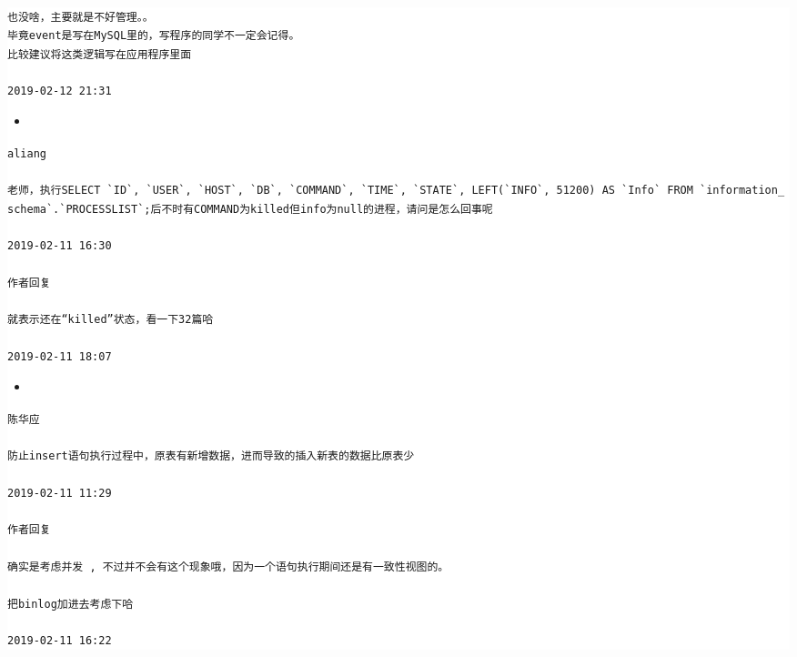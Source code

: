     也没啥，主要就是不好管理。。
    毕竟event是写在MySQL里的，写程序的同学不一定会记得。
    比较建议将这类逻辑写在应用程序里面

    2019-02-12 21:31

- 

    aliang

    老师，执行SELECT `ID`, `USER`, `HOST`, `DB`, `COMMAND`, `TIME`, `STATE`, LEFT(`INFO`, 51200) AS `Info` FROM `information_schema`.`PROCESSLIST`;后不时有COMMAND为killed但info为null的进程，请问是怎么回事呢

    2019-02-11 16:30

    作者回复

    就表示还在“killed”状态，看一下32篇哈

    2019-02-11 18:07

- 

    陈华应

    防止insert语句执行过程中，原表有新增数据，进而导致的插入新表的数据比原表少

    2019-02-11 11:29

    作者回复

    确实是考虑并发 , 不过并不会有这个现象哦，因为一个语句执行期间还是有一致性视图的。

    把binlog加进去考虑下哈

    2019-02-11 16:22